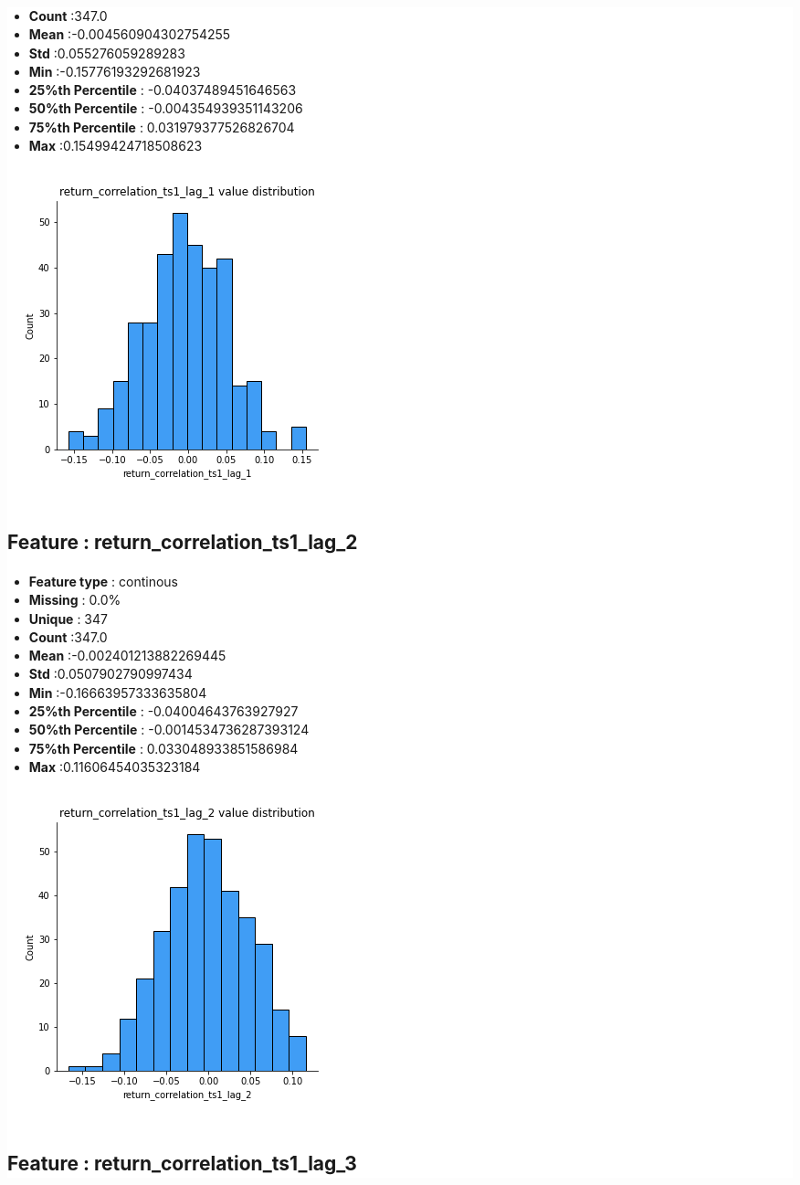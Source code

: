 - **Count** :347.0
- **Mean** :-0.004560904302754255
- **Std** :0.055276059289283
- **Min** :-0.15776193292681923
- **25%th Percentile** : -0.04037489451646563
- **50%th Percentile** : -0.004354939351143206
- **75%th Percentile** : 0.031979377526826704
- **Max** :0.15499424718508623

![](return_correlation_ts1_lag_1.png)
## Feature : return_correlation_ts1_lag_2
- **Feature type** : continous
- **Missing** : 0.0%
- **Unique** : 347
- **Count** :347.0
- **Mean** :-0.002401213882269445
- **Std** :0.0507902790997434
- **Min** :-0.16663957333635804
- **25%th Percentile** : -0.04004643763927927
- **50%th Percentile** : -0.0014534736287393124
- **75%th Percentile** : 0.033048933851586984
- **Max** :0.11606454035323184

![](return_correlation_ts1_lag_2.png)
## Feature : return_correlation_ts1_lag_3
